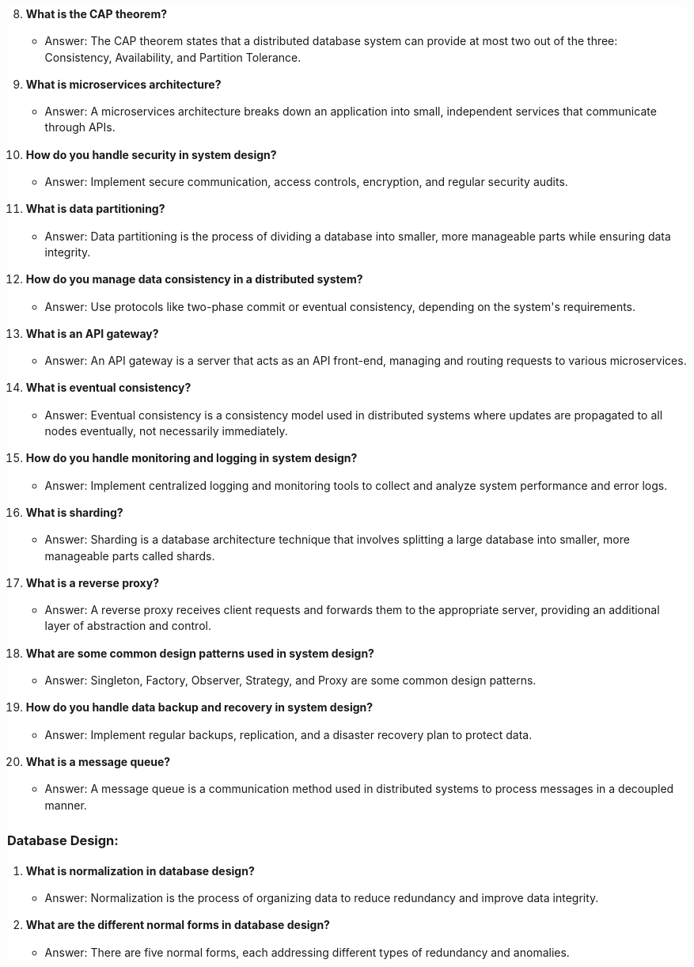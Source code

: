 8. **What is the CAP theorem?**
   - Answer: The CAP theorem states that a distributed database system can provide at most two out of the three: Consistency, Availability, and Partition Tolerance.

9. **What is microservices architecture?**
   - Answer: A microservices architecture breaks down an application into small, independent services that communicate through APIs.

10. **How do you handle security in system design?**
    - Answer: Implement secure communication, access controls, encryption, and regular security audits.

11. **What is data partitioning?**
    - Answer: Data partitioning is the process of dividing a database into smaller, more manageable parts while ensuring data integrity.

12. **How do you manage data consistency in a distributed system?**
    - Answer: Use protocols like two-phase commit or eventual consistency, depending on the system's requirements.

13. **What is an API gateway?**
    - Answer: An API gateway is a server that acts as an API front-end, managing and routing requests to various microservices.

14. **What is eventual consistency?**
    - Answer: Eventual consistency is a consistency model used in distributed systems where updates are propagated to all nodes eventually, not necessarily immediately.

15. **How do you handle monitoring and logging in system design?**
    - Answer: Implement centralized logging and monitoring tools to collect and analyze system performance and error logs.

16. **What is sharding?**
    - Answer: Sharding is a database architecture technique that involves splitting a large database into smaller, more manageable parts called shards.

17. **What is a reverse proxy?**
    - Answer: A reverse proxy receives client requests and forwards them to the appropriate server, providing an additional layer of abstraction and control.

18. **What are some common design patterns used in system design?**
    - Answer: Singleton, Factory, Observer, Strategy, and Proxy are some common design patterns.

19. **How do you handle data backup and recovery in system design?**
    - Answer: Implement regular backups, replication, and a disaster recovery plan to protect data.

20. **What is a message queue?**
    - Answer: A message queue is a communication method used in distributed systems to process messages in a decoupled manner.

### Database Design:

1. **What is normalization in database design?**
   - Answer: Normalization is the process of organizing data to reduce redundancy and improve data integrity.
   
2. **What are the different normal forms in database design?**
   - Answer: There are five normal forms, each addressing different types of redundancy and anomalies.
   